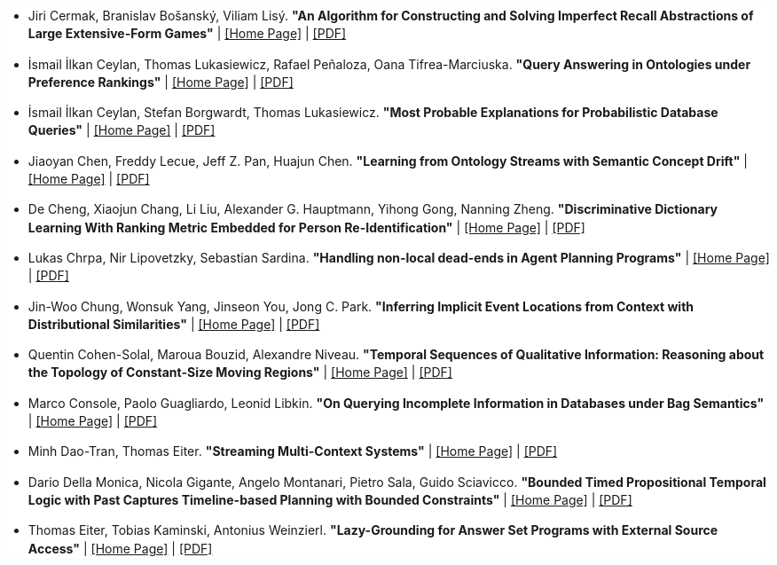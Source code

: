 
- Jiri Cermak, Branislav Bošanský, Viliam Lisý. **"An Algorithm for Constructing and Solving Imperfect Recall Abstractions of Large Extensive-Form Games"** | [[Home Page]](https://www.ijcai.org/proceedings/2017/130) | [[PDF]](https://www.ijcai.org/proceedings/2017/0130.pdf) 


- İsmail İlkan Ceylan, Thomas Lukasiewicz, Rafael Peñaloza, Oana Tifrea-Marciuska. **"Query Answering in Ontologies under Preference Rankings"** | [[Home Page]](https://www.ijcai.org/proceedings/2017/131) | [[PDF]](https://www.ijcai.org/proceedings/2017/0131.pdf) 


- İsmail İlkan Ceylan, Stefan Borgwardt, Thomas Lukasiewicz. **"Most Probable Explanations for Probabilistic Database Queries"** | [[Home Page]](https://www.ijcai.org/proceedings/2017/132) | [[PDF]](https://www.ijcai.org/proceedings/2017/0132.pdf) 


- Jiaoyan Chen, Freddy Lecue, Jeff Z. Pan, Huajun Chen. **"Learning from Ontology Streams with Semantic Concept Drift"** | [[Home Page]](https://www.ijcai.org/proceedings/2017/133) | [[PDF]](https://www.ijcai.org/proceedings/2017/0133.pdf) 


- De Cheng, Xiaojun Chang, Li Liu, Alexander G. Hauptmann, Yihong  Gong, Nanning Zheng. **"Discriminative Dictionary Learning With Ranking Metric Embedded for Person Re-Identification"** | [[Home Page]](https://www.ijcai.org/proceedings/2017/134) | [[PDF]](https://www.ijcai.org/proceedings/2017/0134.pdf) 


- Lukas Chrpa, Nir Lipovetzky, Sebastian Sardina. **"Handling non-local dead-ends in Agent Planning Programs"** | [[Home Page]](https://www.ijcai.org/proceedings/2017/135) | [[PDF]](https://www.ijcai.org/proceedings/2017/0135.pdf) 


- Jin-Woo Chung, Wonsuk Yang, Jinseon You, Jong C. Park. **"Inferring Implicit Event Locations from Context with Distributional Similarities"** | [[Home Page]](https://www.ijcai.org/proceedings/2017/136) | [[PDF]](https://www.ijcai.org/proceedings/2017/0136.pdf) 


- Quentin Cohen-Solal, Maroua Bouzid, Alexandre Niveau. **"Temporal Sequences of Qualitative Information: Reasoning about the Topology of Constant-Size Moving Regions"** | [[Home Page]](https://www.ijcai.org/proceedings/2017/137) | [[PDF]](https://www.ijcai.org/proceedings/2017/0137.pdf) 


- Marco Console, Paolo Guagliardo, Leonid Libkin. **"On Querying Incomplete Information in Databases under Bag Semantics"** | [[Home Page]](https://www.ijcai.org/proceedings/2017/138) | [[PDF]](https://www.ijcai.org/proceedings/2017/0138.pdf) 


- Minh Dao-Tran, Thomas Eiter. **"Streaming Multi-Context Systems"** | [[Home Page]](https://www.ijcai.org/proceedings/2017/139) | [[PDF]](https://www.ijcai.org/proceedings/2017/0139.pdf) 


- Dario Della Monica, Nicola Gigante, Angelo Montanari, Pietro Sala, Guido Sciavicco. **"Bounded Timed Propositional Temporal Logic with Past Captures Timeline-based Planning with Bounded Constraints"** | [[Home Page]](https://www.ijcai.org/proceedings/2017/140) | [[PDF]](https://www.ijcai.org/proceedings/2017/0140.pdf) 


- Thomas Eiter, Tobias Kaminski, Antonius Weinzierl. **"Lazy-Grounding for Answer Set Programs with External Source Access"** | [[Home Page]](https://www.ijcai.org/proceedings/2017/141) | [[PDF]](https://www.ijcai.org/proceedings/2017/0141.pdf) 

